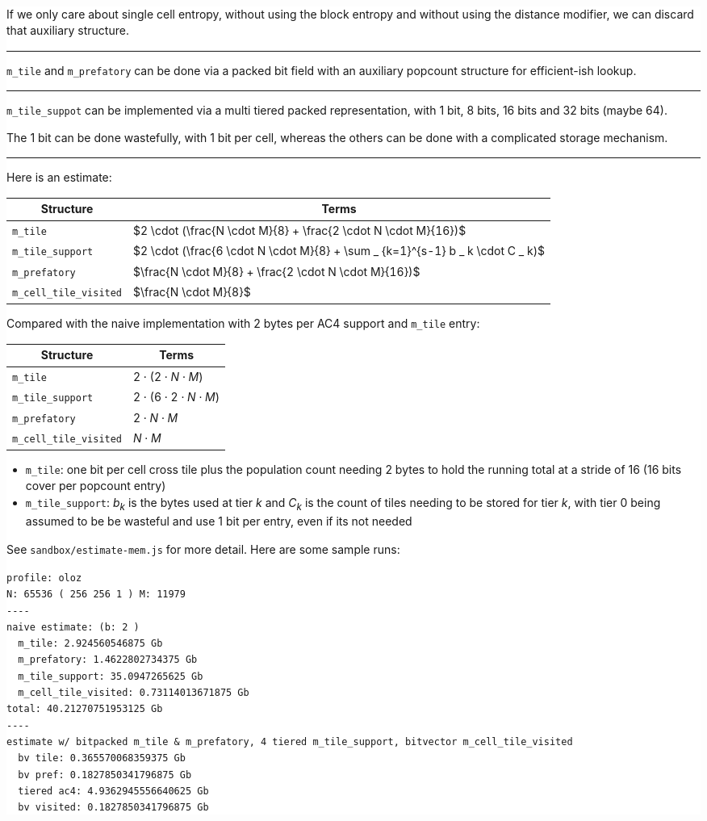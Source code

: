 
If we only care about single cell entropy, without using the block entropy and without
using the distance modifier, we can discard that auxiliary structure.

---

`m_tile` and `m_prefatory` can be done via a packed bit field with an auxiliary popcount
structure for efficient-ish lookup.

---

`m_tile_suppot` can be implemented via a multi tiered packed representation, with 1 bit, 8 bits,
16 bits and 32 bits (maybe 64).

The 1 bit can be done wastefully, with 1 bit per cell, whereas the others can be done with a complicated
storage mechanism.

---

Here is an estimate:

| Structure | Terms |
|---|---|
| `m_tile` | $2 \cdot (\frac{N \cdot M}{8} + \frac{2 \cdot N \cdot M}{16})$ |
| `m_tile_support` | $2 \cdot (\frac{6 \cdot N \cdot M}{8} + \sum _ {k=1}^{s-1} b _ k \cdot C _ k)$ |
| `m_prefatory` | $\frac{N \cdot M}{8} + \frac{2 \cdot N \cdot M}{16})$ |
| `m_cell_tile_visited` | $\frac{N \cdot M}{8}$ |

Compared with the naive implementation with 2 bytes per AC4 support and `m_tile` entry:


| Structure | Terms |
|---|---|
| `m_tile` | $2 \cdot (2 \cdot N \cdot M)$ |
| `m_tile_support` | $2 \cdot (6 \cdot 2 \cdot N \cdot M)$ |
| `m_prefatory` | $2 \cdot N \cdot M$ |
| `m_cell_tile_visited` | $N \cdot M$ |


* `m_tile`:  one bit per cell cross tile plus the population count needing 2 bytes to hold the running total at a stride of 16 (16 bits cover per popcount entry)
* `m_tile_support`: $b _ k$ is the bytes used at tier $k$ and $C _ k$ is the count of tiles needing to be stored for tier $k$, with tier 0 being assumed to be be wasteful and use 1 bit per entry, even if its not needed


See `sandbox/estimate-mem.js` for more detail. Here are some sample runs:

```
profile: oloz
N: 65536 ( 256 256 1 ) M: 11979
----
naive estimate: (b: 2 )
  m_tile: 2.924560546875 Gb
  m_prefatory: 1.4622802734375 Gb
  m_tile_support: 35.0947265625 Gb
  m_cell_tile_visited: 0.73114013671875 Gb
total: 40.21270751953125 Gb
----
estimate w/ bitpacked m_tile & m_prefatory, 4 tiered m_tile_support, bitvector m_cell_tile_visited
  bv tile: 0.365570068359375 Gb
  bv pref: 0.1827850341796875 Gb
  tiered ac4: 4.9362945556640625 Gb
  bv visited: 0.1827850341796875 Gb
```